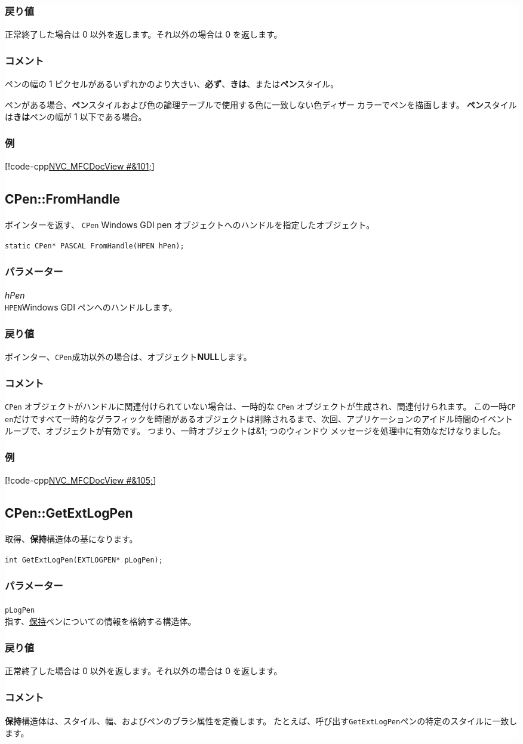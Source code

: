 ### <a name="return-value"></a>戻り値  
 正常終了した場合は 0 以外を返します。それ以外の場合は 0 を返します。  
  
### <a name="remarks"></a>コメント  
 ペンの幅の 1 ピクセルがあるいずれかのより大きい、**必ず**、**きは**、または**ペン**スタイル。  
  
 ペンがある場合、**ペン**スタイルおよび色の論理テーブルで使用する色に一致しない色ディザー カラーでペンを描画します。 **ペン**スタイルは**きは**ペンの幅が 1 以下である場合。  
  
### <a name="example"></a>例  
 [!code-cpp[NVC_MFCDocView #&101;](../../mfc/codesnippet/cpp/cpen-class_3.cpp)]  
  
##  <a name="a-namefromhandlea--cpenfromhandle"></a><a name="fromhandle"></a>CPen::FromHandle  
 ポインターを返す、 `CPen` Windows GDI pen オブジェクトへのハンドルを指定したオブジェクト。  
  
```  
static CPen* PASCAL FromHandle(HPEN hPen);
```  
  
### <a name="parameters"></a>パラメーター  
 *hPen*  
 `HPEN`Windows GDI ペンへのハンドルします。  
  
### <a name="return-value"></a>戻り値  
 ポインター、`CPen`成功以外の場合は、オブジェクト**NULL**します。  
  
### <a name="remarks"></a>コメント  
 `CPen` オブジェクトがハンドルに関連付けられていない場合は、一時的な `CPen` オブジェクトが生成され、関連付けられます。 この一時`CPen`だけですべて一時的なグラフィックを時間があるオブジェクトは削除されるまで、次回、アプリケーションのアイドル時間のイベント ループで、オブジェクトが有効です。 つまり、一時オブジェクトは&1; つのウィンドウ メッセージを処理中に有効なだけなりました。  
  
### <a name="example"></a>例  
 [!code-cpp[NVC_MFCDocView #&105;](../../mfc/codesnippet/cpp/cpen-class_4.cpp)]  
  
##  <a name="a-namegetextlogpena--cpengetextlogpen"></a><a name="getextlogpen"></a>CPen::GetExtLogPen  
 取得、**保持**構造体の基になります。  
  
```  
int GetExtLogPen(EXTLOGPEN* pLogPen);
```  
  
### <a name="parameters"></a>パラメーター  
 `pLogPen`  
 指す、[保持](http://msdn.microsoft.com/library/windows/desktop/dd162711)ペンについての情報を格納する構造体。  
  
### <a name="return-value"></a>戻り値  
 正常終了した場合は 0 以外を返します。それ以外の場合は 0 を返します。  
  
### <a name="remarks"></a>コメント  
 **保持**構造体は、スタイル、幅、およびペンのブラシ属性を定義します。 たとえば、呼び出す`GetExtLogPen`ペンの特定のスタイルに一致します。  
  